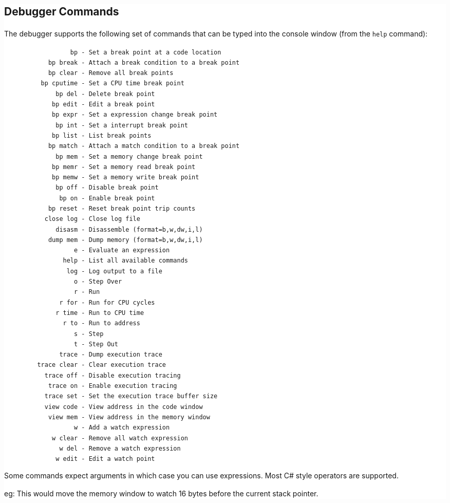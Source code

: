 ## Debugger Commands

The debugger supports the following set of commands that can be typed into the console window (from the `help` command):

```
                  bp - Set a break point at a code location
            bp break - Attach a break condition to a break point
            bp clear - Remove all break points
          bp cputime - Set a CPU time break point
              bp del - Delete break point
             bp edit - Edit a break point
             bp expr - Set a expression change break point
              bp int - Set a interrupt break point
             bp list - List break points
            bp match - Attach a match condition to a break point
              bp mem - Set a memory change break point
             bp memr - Set a memory read break point
             bp memw - Set a memory write break point
              bp off - Disable break point
               bp on - Enable break point
            bp reset - Reset break point trip counts
           close log - Close log file
              disasm - Disassemble (format=b,w,dw,i,l)
            dump mem - Dump memory (format=b,w,dw,i,l)
                   e - Evaluate an expression
                help - List all available commands
                 log - Log output to a file
                   o - Step Over
                   r - Run
               r for - Run for CPU cycles
              r time - Run to CPU time
                r to - Run to address
                   s - Step
                   t - Step Out
               trace - Dump execution trace
         trace clear - Clear execution trace
           trace off - Disable execution tracing
            trace on - Enable execution tracing
           trace set - Set the execution trace buffer size
           view code - View address in the code window
            view mem - View address in the memory window
                   w - Add a watch expression
             w clear - Remove all watch expression
               w del - Remove a watch expression
              w edit - Edit a watch point
```

Some commands expect arguments in which case you can use expressions.  Most C# style operators are supported.

eg: This would move the memory window to watch 16 bytes before the current stack pointer.

